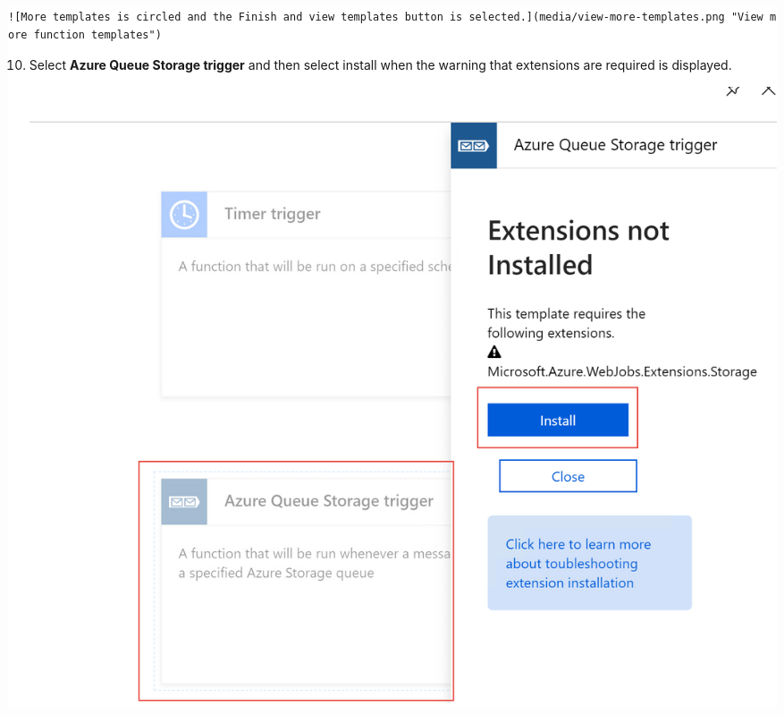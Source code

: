     ![More templates is circled and the Finish and view templates button is selected.](media/view-more-templates.png "View more function templates")

10. Select **Azure Queue Storage trigger** and then select install when the warning that extensions are required is displayed.

    ![Azure Queue Storage is circled and Install is selected within the extensions required warning screen.](media/install-extensions-warning.png "Install Queue Storage Extensions")

